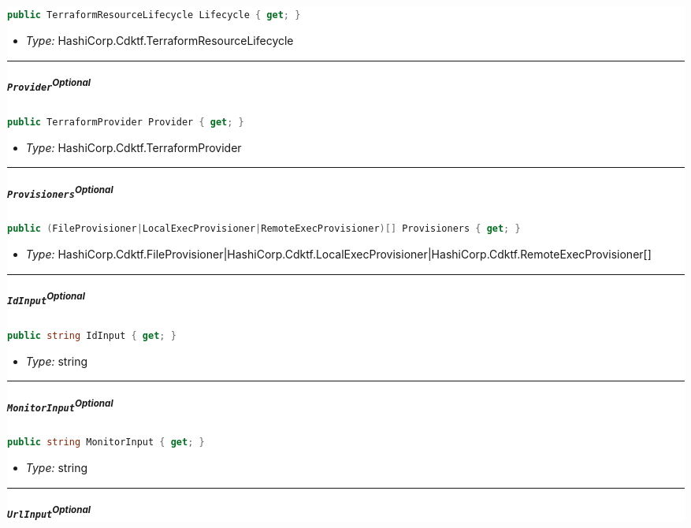 ```csharp
public TerraformResourceLifecycle Lifecycle { get; }
```

- *Type:* HashiCorp.Cdktf.TerraformResourceLifecycle

---

##### `Provider`<sup>Optional</sup> <a name="Provider" id="@cdktf/provider-datadog.monitorJson.MonitorJson.property.provider"></a>

```csharp
public TerraformProvider Provider { get; }
```

- *Type:* HashiCorp.Cdktf.TerraformProvider

---

##### `Provisioners`<sup>Optional</sup> <a name="Provisioners" id="@cdktf/provider-datadog.monitorJson.MonitorJson.property.provisioners"></a>

```csharp
public (FileProvisioner|LocalExecProvisioner|RemoteExecProvisioner)[] Provisioners { get; }
```

- *Type:* HashiCorp.Cdktf.FileProvisioner|HashiCorp.Cdktf.LocalExecProvisioner|HashiCorp.Cdktf.RemoteExecProvisioner[]

---

##### `IdInput`<sup>Optional</sup> <a name="IdInput" id="@cdktf/provider-datadog.monitorJson.MonitorJson.property.idInput"></a>

```csharp
public string IdInput { get; }
```

- *Type:* string

---

##### `MonitorInput`<sup>Optional</sup> <a name="MonitorInput" id="@cdktf/provider-datadog.monitorJson.MonitorJson.property.monitorInput"></a>

```csharp
public string MonitorInput { get; }
```

- *Type:* string

---

##### `UrlInput`<sup>Optional</sup> <a name="UrlInput" id="@cdktf/provider-datadog.monitorJson.MonitorJson.property.urlInput"></a>
